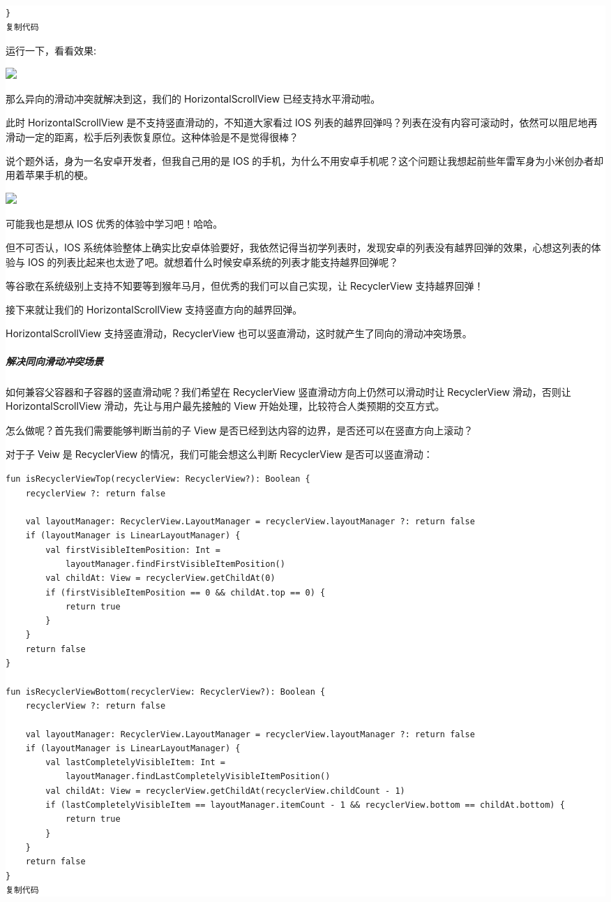 ```
}
复制代码
```

运行一下，看看效果:

![](https://p3-juejin.byteimg.com/tos-cn-i-k3u1fbpfcp/0c3cb0a1996c46a6ae69cb92070caa54~tplv-k3u1fbpfcp-zoom-in-crop-mark:3024:0:0:0.awebp)

那么异向的滑动冲突就解决到这，我们的 HorizontalScrollView 已经支持水平滑动啦。

此时 HorizontalScrollView 是不支持竖直滑动的，不知道大家看过 IOS 列表的越界回弹吗？列表在没有内容可滚动时，依然可以阻尼地再滑动一定的距离，松手后列表恢复原位。这种体验是不是觉得很棒？

说个题外话，身为一名安卓开发者，但我自己用的是 IOS 的手机，为什么不用安卓手机呢？这个问题让我想起前些年雷军身为小米创办者却用着苹果手机的梗。

![](https://p3-juejin.byteimg.com/tos-cn-i-k3u1fbpfcp/4f95a5c66a254171bf2d02d763e2fa68~tplv-k3u1fbpfcp-zoom-in-crop-mark:3024:0:0:0.awebp)

可能我也是想从 IOS 优秀的体验中学习吧！哈哈。

但不可否认，IOS 系统体验整体上确实比安卓体验要好，我依然记得当初学列表时，发现安卓的列表没有越界回弹的效果，心想这列表的体验与 IOS 的列表比起来也太逊了吧。就想着什么时候安卓系统的列表才能支持越界回弹呢？

等谷歌在系统级别上支持不知要等到猴年马月，但优秀的我们可以自己实现，让 RecyclerView 支持越界回弹！

接下来就让我们的 HorizontalScrollView 支持竖直方向的越界回弹。

HorizontalScrollView 支持竖直滑动，RecyclerView 也可以竖直滑动，这时就产生了同向的滑动冲突场景。

##### 解决同向滑动冲突场景

如何兼容父容器和子容器的竖直滑动呢？我们希望在 RecyclerView 竖直滑动方向上仍然可以滑动时让 RecyclerView 滑动，否则让 HorizontalScrollView 滑动，先让与用户最先接触的 View 开始处理，比较符合人类预期的交互方式。

怎么做呢？首先我们需要能够判断当前的子 View 是否已经到达内容的边界，是否还可以在竖直方向上滚动？

对于子 Veiw 是 RecyclerView 的情况，我们可能会想这么判断 RecyclerView 是否可以竖直滑动：

```
fun isRecyclerViewTop(recyclerView: RecyclerView?): Boolean {
    recyclerView ?: return false

    val layoutManager: RecyclerView.LayoutManager = recyclerView.layoutManager ?: return false
    if (layoutManager is LinearLayoutManager) {
        val firstVisibleItemPosition: Int =
            layoutManager.findFirstVisibleItemPosition()
        val childAt: View = recyclerView.getChildAt(0)
        if (firstVisibleItemPosition == 0 && childAt.top == 0) {
            return true
        }
    }
    return false
}

fun isRecyclerViewBottom(recyclerView: RecyclerView?): Boolean {
    recyclerView ?: return false

    val layoutManager: RecyclerView.LayoutManager = recyclerView.layoutManager ?: return false
    if (layoutManager is LinearLayoutManager) {
        val lastCompletelyVisibleItem: Int =
            layoutManager.findLastCompletelyVisibleItemPosition()
        val childAt: View = recyclerView.getChildAt(recyclerView.childCount - 1)
        if (lastCompletelyVisibleItem == layoutManager.itemCount - 1 && recyclerView.bottom == childAt.bottom) {
            return true
        }
    }
    return false
}
复制代码
```